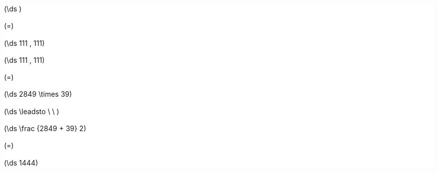 \(\ds \)

\(=\)







\(\ds 111 \, 111\)
























\(\ds 111 \, 111\)

\(=\)







\(\ds 2849 \times 39\)














\(\ds \leadsto \ \ \)





\(\ds \frac {2849 + 39} 2\)

\(=\)







\(\ds 1444\)






